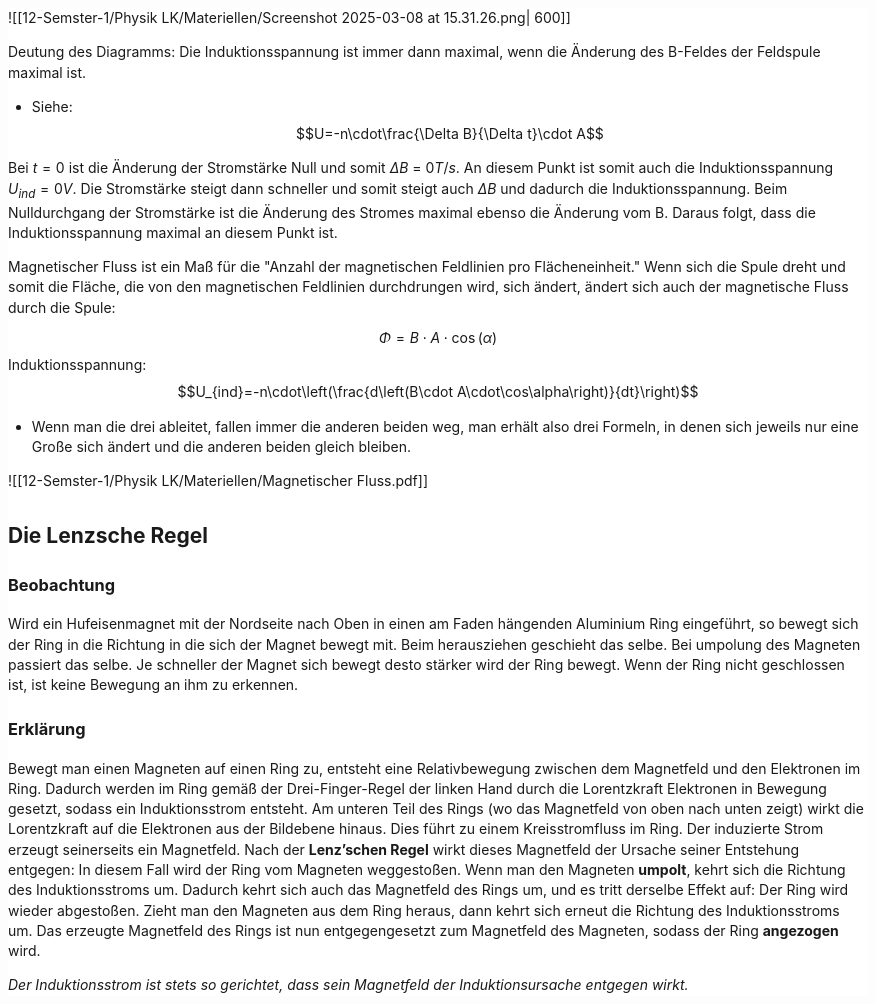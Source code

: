 ![[12-Semster-1/Physik LK/Materiellen/Screenshot 2025-03-08 at 15.31.26.png| 600]]

Deutung des Diagramms: 
Die Induktionsspannung ist immer dann maximal, wenn die Änderung des B-Feldes der Feldspule maximal ist. 
 - Siehe:  $$U=-n\cdot\frac{\Delta B}{\Delta t}\cdot A$$
 
Bei $t=0$ ist die Änderung der Stromstärke Null und somit $ΔB$ = $0 T/s$. An diesem Punkt ist somit auch die Induktionsspannung $U_{ind} = 0V$. Die Stromstärke steigt dann schneller und somit steigt auch $ΔB$ und dadurch die Induktionsspannung. Beim Nulldurchgang der Stromstärke ist die Änderung des Stromes maximal ebenso die Änderung vom B. Daraus folgt, dass die Induktionsspannung maximal an diesem Punkt ist.

Magnetischer Fluss ist ein Maß für die "Anzahl der magnetischen Feldlinien pro Flächeneinheit." Wenn sich die Spule dreht und somit die Fläche, die von den magnetischen Feldlinien durchdrungen wird, sich ändert, ändert sich auch der magnetische Fluss durch die Spule:
$$\Phi=B\cdot A^{}\cdot\cos\left(\alpha\right)$$
Induktionsspannung:
$$U_{ind}=-n\cdot\left(\frac{d\left(B\cdot A\cdot\cos\alpha\right)}{dt}\right)$$
- Wenn man die drei ableitet, fallen immer die anderen beiden weg, man erhält also drei Formeln, in denen sich jeweils nur eine Große sich ändert und die anderen beiden gleich bleiben.




![[12-Semster-1/Physik LK/Materiellen/Magnetischer Fluss.pdf]]
## Die Lenzsche Regel
### Beobachtung

Wird ein Hufeisenmagnet mit der Nordseite nach Oben in einen am Faden hängenden Aluminium Ring eingeführt, so bewegt sich der Ring in die Richtung in die sich der Magnet bewegt mit. Beim herausziehen geschieht das selbe. Bei umpolung des Magneten passiert das selbe. Je schneller der Magnet sich bewegt desto stärker wird der Ring bewegt. Wenn der Ring nicht geschlossen ist, ist keine Bewegung an ihm zu erkennen.

### Erklärung

Bewegt man einen Magneten auf einen Ring zu, entsteht eine Relativbewegung zwischen dem Magnetfeld und den Elektronen im Ring. Dadurch werden im Ring gemäß der Drei-Finger-Regel der linken Hand durch die Lorentzkraft Elektronen in Bewegung gesetzt, sodass ein Induktionsstrom entsteht. Am unteren Teil des Rings (wo das Magnetfeld von oben nach unten zeigt) wirkt die Lorentzkraft auf die Elektronen aus der Bildebene hinaus. Dies führt zu einem Kreisstromfluss im Ring. Der induzierte Strom erzeugt seinerseits ein Magnetfeld. Nach der **Lenz’schen Regel** wirkt dieses Magnetfeld der Ursache seiner Entstehung entgegen: In diesem Fall wird der Ring vom Magneten weggestoßen.
Wenn man den Magneten **umpolt**, kehrt sich die Richtung des Induktionsstroms um. Dadurch kehrt sich auch das Magnetfeld des Rings um, und es tritt derselbe Effekt auf: Der Ring wird wieder abgestoßen. Zieht man den Magneten aus dem Ring heraus, dann kehrt sich erneut die Richtung des Induktionsstroms um. Das erzeugte Magnetfeld des Rings ist nun entgegengesetzt zum Magnetfeld des Magneten, sodass der Ring **angezogen** wird.

*Der Induktionsstrom ist stets so gerichtet, dass sein Magnetfeld der Induktionsursache entgegen wirkt.*
